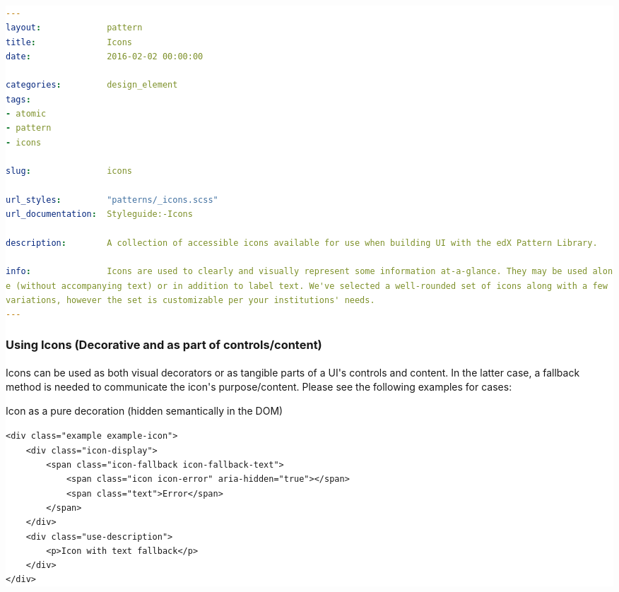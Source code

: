 ```yaml
---
layout:             pattern
title:              Icons
date:               2016-02-02 00:00:00

categories:         design_element
tags:               
- atomic
- pattern
- icons

slug:               icons

url_styles:         "patterns/_icons.scss"
url_documentation:  Styleguide:-Icons

description:        A collection of accessible icons available for use when building UI with the edX Pattern Library.

info:               Icons are used to clearly and visually represent some information at-a-glance. They may be used alone (without accompanying text) or in addition to label text. We've selected a well-rounded set of icons along with a few variations, however the set is customizable per your institutions' needs.
---
```


<h3 class="hd-6 example-set-hd">Using Icons (Decorative and as part of controls/content)</h3>

<div class="example-set-description copy-meta">
    <p>Icons can be used as both visual decorators or as tangible parts of a UI's controls and content. In the latter case, a fallback method is needed to communicate the icon's purpose/content. Please see the following examples for cases: </p>
</div>

<div class="example-set">
    <div class="example example-icon">
        <div class="icon-display">
            <span class="icon icon-information" aria-hidden="true"></span>
        </div>
        <div class="use-description">
            <p>Icon as a pure decoration (hidden semantically in the DOM)</p>
        </div>
    </div>

    <div class="example example-icon">
        <div class="icon-display">
            <span class="icon-fallback icon-fallback-text">
                <span class="icon icon-error" aria-hidden="true"></span>
                <span class="text">Error</span>
            </span>
        </div>
        <div class="use-description">
            <p>Icon with text fallback</p>
        </div>
    </div>
